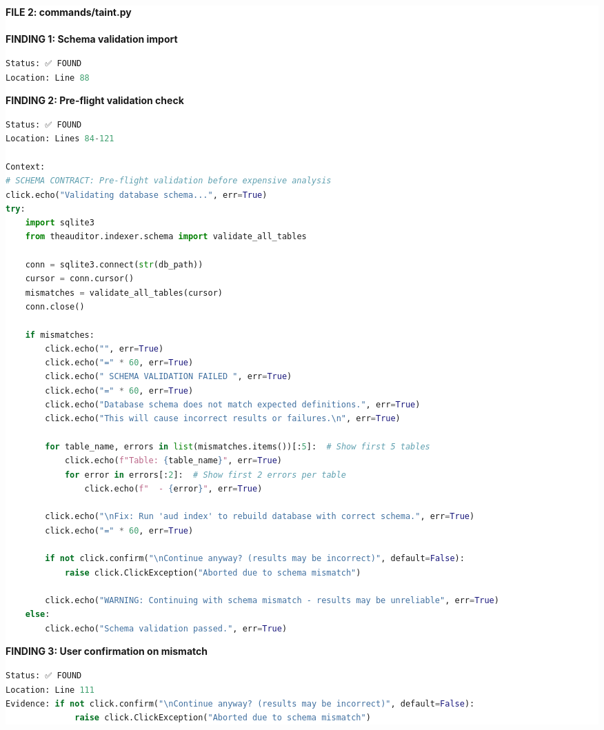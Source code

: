 #### FILE 2: commands/taint.py

**FINDING 1: Schema validation import**
```python
Status: ✅ FOUND
Location: Line 88
```

**FINDING 2: Pre-flight validation check**
```python
Status: ✅ FOUND
Location: Lines 84-121

Context:
# SCHEMA CONTRACT: Pre-flight validation before expensive analysis
click.echo("Validating database schema...", err=True)
try:
    import sqlite3
    from theauditor.indexer.schema import validate_all_tables

    conn = sqlite3.connect(str(db_path))
    cursor = conn.cursor()
    mismatches = validate_all_tables(cursor)
    conn.close()

    if mismatches:
        click.echo("", err=True)
        click.echo("=" * 60, err=True)
        click.echo(" SCHEMA VALIDATION FAILED ", err=True)
        click.echo("=" * 60, err=True)
        click.echo("Database schema does not match expected definitions.", err=True)
        click.echo("This will cause incorrect results or failures.\n", err=True)

        for table_name, errors in list(mismatches.items())[:5]:  # Show first 5 tables
            click.echo(f"Table: {table_name}", err=True)
            for error in errors[:2]:  # Show first 2 errors per table
                click.echo(f"  - {error}", err=True)

        click.echo("\nFix: Run 'aud index' to rebuild database with correct schema.", err=True)
        click.echo("=" * 60, err=True)

        if not click.confirm("\nContinue anyway? (results may be incorrect)", default=False):
            raise click.ClickException("Aborted due to schema mismatch")

        click.echo("WARNING: Continuing with schema mismatch - results may be unreliable", err=True)
    else:
        click.echo("Schema validation passed.", err=True)
```

**FINDING 3: User confirmation on mismatch**
```python
Status: ✅ FOUND
Location: Line 111
Evidence: if not click.confirm("\nContinue anyway? (results may be incorrect)", default=False):
              raise click.ClickException("Aborted due to schema mismatch")
```
